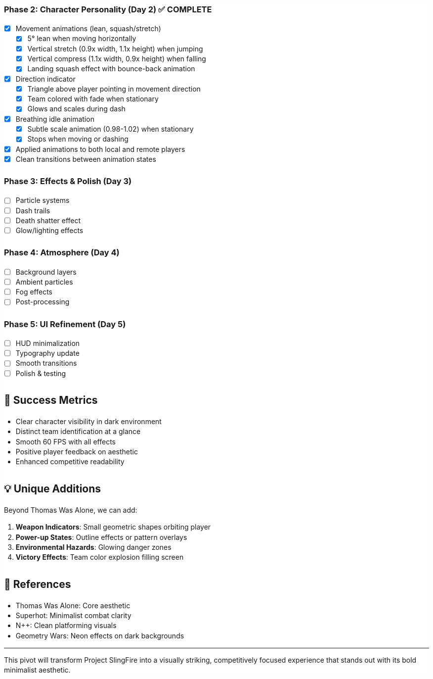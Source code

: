 ### Phase 2: Character Personality (Day 2) ✅ COMPLETE
- [x] Movement animations (lean, squash/stretch)
  - [x] 5° lean when moving horizontally
  - [x] Vertical stretch (0.9x width, 1.1x height) when jumping
  - [x] Vertical compress (1.1x width, 0.9x height) when falling
  - [x] Landing squash effect with bounce-back animation
- [x] Direction indicator
  - [x] Triangle above player pointing in movement direction
  - [x] Team colored with fade when stationary
  - [x] Glows and scales during dash
- [x] Breathing idle animation
  - [x] Subtle scale animation (0.98-1.02) when stationary
  - [x] Stops when moving or dashing
- [x] Applied animations to both local and remote players
- [x] Clean transitions between animation states

### Phase 3: Effects & Polish (Day 3)
- [ ] Particle systems
- [ ] Dash trails
- [ ] Death shatter effect
- [ ] Glow/lighting effects

### Phase 4: Atmosphere (Day 4)
- [ ] Background layers
- [ ] Ambient particles
- [ ] Fog effects
- [ ] Post-processing

### Phase 5: UI Refinement (Day 5)
- [ ] HUD minimalization
- [ ] Typography update
- [ ] Smooth transitions
- [ ] Polish & testing

## 🎯 Success Metrics
- Clear character visibility in dark environment
- Distinct team identification at a glance
- Smooth 60 FPS with all effects
- Positive player feedback on aesthetic
- Enhanced competitive readability

## 💡 Unique Additions
Beyond Thomas Was Alone, we can add:
1. **Weapon Indicators**: Small geometric shapes orbiting player
2. **Power-up States**: Outline effects or pattern overlays
3. **Environmental Hazards**: Glowing danger zones
4. **Victory Effects**: Team color explosion filling screen

## 🔗 References
- Thomas Was Alone: Core aesthetic
- Superhot: Minimalist combat clarity
- N++: Clean platforming visuals
- Geometry Wars: Neon effects on dark backgrounds

---

This pivot will transform Project SlingFire into a visually striking, competitively focused experience that stands out with its bold minimalist aesthetic. 